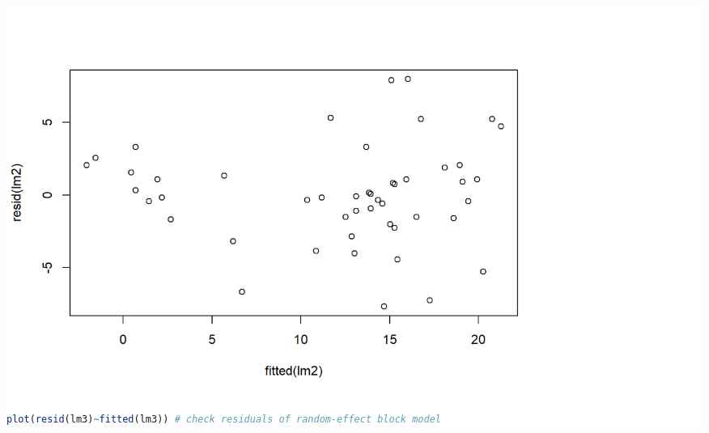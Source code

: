 <img src="04-Module_5_files/figure-html/unnamed-chunk-30-1.png" width="672" />

``` r
plot(resid(lm3)~fitted(lm3)) # check residuals of random-effect block model
```
